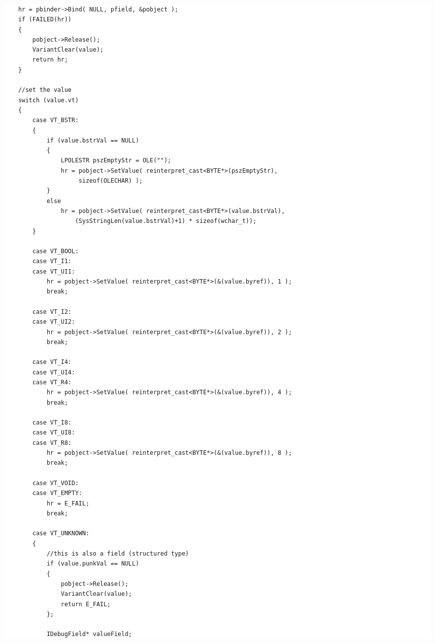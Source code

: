 ```  
    hr = pbinder->Bind( NULL, pfield, &pobject );  
    if (FAILED(hr))  
    {  
        pobject->Release();  
        VariantClear(value);  
        return hr;  
    }  
  
    //set the value  
    switch (value.vt)  
    {  
        case VT_BSTR:  
        {  
            if (value.bstrVal == NULL)  
            {  
                LPOLESTR pszEmptyStr = OLE("");  
                hr = pobject->SetValue( reinterpret_cast<BYTE*>(pszEmptyStr),  
                     sizeof(OLECHAR) );  
            }  
            else  
                hr = pobject->SetValue( reinterpret_cast<BYTE*>(value.bstrVal),  
                    (SysStringLen(value.bstrVal)+1) * sizeof(wchar_t));  
        }  
  
        case VT_BOOL:  
        case VT_I1:  
        case VT_UI1:  
            hr = pobject->SetValue( reinterpret_cast<BYTE*>(&(value.byref)), 1 );  
            break;  
  
        case VT_I2:  
        case VT_UI2:  
            hr = pobject->SetValue( reinterpret_cast<BYTE*>(&(value.byref)), 2 );  
            break;  
  
        case VT_I4:  
        case VT_UI4:  
        case VT_R4:  
            hr = pobject->SetValue( reinterpret_cast<BYTE*>(&(value.byref)), 4 );  
            break;  
  
        case VT_I8:  
        case VT_UI8:  
        case VT_R8:  
            hr = pobject->SetValue( reinterpret_cast<BYTE*>(&(value.byref)), 8 );  
            break;  
  
        case VT_VOID:  
        case VT_EMPTY:  
            hr = E_FAIL;  
            break;  
  
        case VT_UNKNOWN:  
        {  
            //this is also a field (structured type)  
            if (value.punkVal == NULL)  
            {  
                pobject->Release();  
                VariantClear(value);  
                return E_FAIL;  
            };  
  
            IDebugField* valueField;  
```